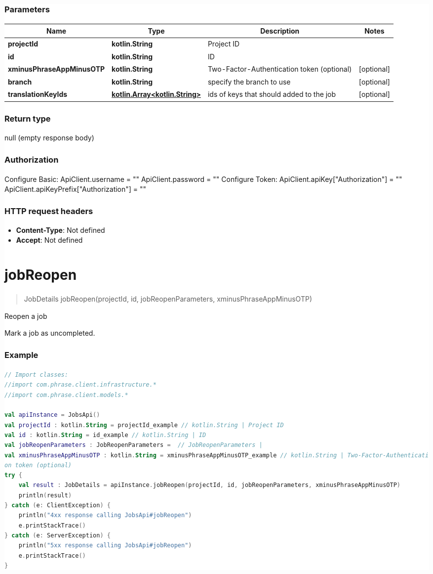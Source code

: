 ### Parameters

Name | Type | Description  | Notes
------------- | ------------- | ------------- | -------------
 **projectId** | **kotlin.String**| Project ID |
 **id** | **kotlin.String**| ID |
 **xminusPhraseAppMinusOTP** | **kotlin.String**| Two-Factor-Authentication token (optional) | [optional]
 **branch** | **kotlin.String**| specify the branch to use | [optional]
 **translationKeyIds** | [**kotlin.Array&lt;kotlin.String&gt;**](kotlin.String.md)| ids of keys that should added to the job | [optional]

### Return type

null (empty response body)

### Authorization


Configure Basic:
    ApiClient.username = ""
    ApiClient.password = ""
Configure Token:
    ApiClient.apiKey["Authorization"] = ""
    ApiClient.apiKeyPrefix["Authorization"] = ""

### HTTP request headers

 - **Content-Type**: Not defined
 - **Accept**: Not defined

<a name="jobReopen"></a>
# **jobReopen**
> JobDetails jobReopen(projectId, id, jobReopenParameters, xminusPhraseAppMinusOTP)

Reopen a job

Mark a job as uncompleted.

### Example
```kotlin
// Import classes:
//import com.phrase.client.infrastructure.*
//import com.phrase.client.models.*

val apiInstance = JobsApi()
val projectId : kotlin.String = projectId_example // kotlin.String | Project ID
val id : kotlin.String = id_example // kotlin.String | ID
val jobReopenParameters : JobReopenParameters =  // JobReopenParameters | 
val xminusPhraseAppMinusOTP : kotlin.String = xminusPhraseAppMinusOTP_example // kotlin.String | Two-Factor-Authentication token (optional)
try {
    val result : JobDetails = apiInstance.jobReopen(projectId, id, jobReopenParameters, xminusPhraseAppMinusOTP)
    println(result)
} catch (e: ClientException) {
    println("4xx response calling JobsApi#jobReopen")
    e.printStackTrace()
} catch (e: ServerException) {
    println("5xx response calling JobsApi#jobReopen")
    e.printStackTrace()
}
```
